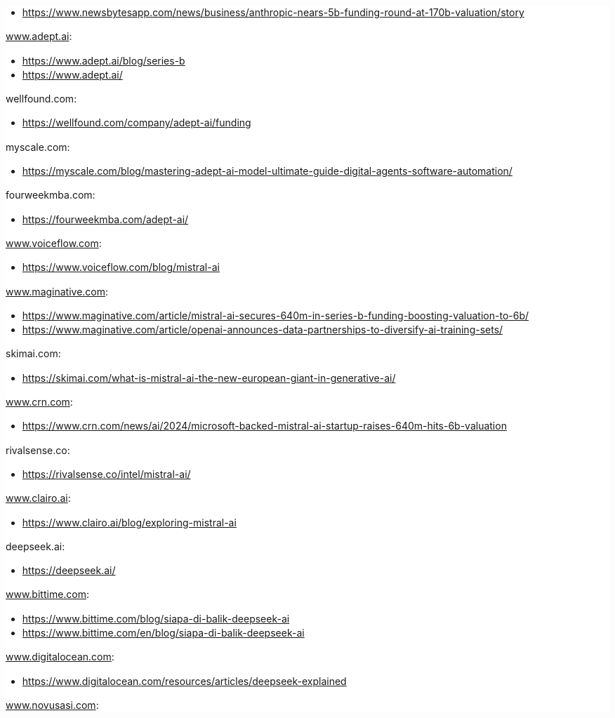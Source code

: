 - https://www.newsbytesapp.com/news/business/anthropic-nears-5b-funding-round-at-170b-valuation/story

www.adept.ai:

- https://www.adept.ai/blog/series-b
- https://www.adept.ai/

wellfound.com:

- https://wellfound.com/company/adept-ai/funding

myscale.com:

- https://myscale.com/blog/mastering-adept-ai-model-ultimate-guide-digital-agents-software-automation/

fourweekmba.com:

- https://fourweekmba.com/adept-ai/

www.voiceflow.com:

- https://www.voiceflow.com/blog/mistral-ai

www.maginative.com:

- https://www.maginative.com/article/mistral-ai-secures-640m-in-series-b-funding-boosting-valuation-to-6b/
- https://www.maginative.com/article/openai-announces-data-partnerships-to-diversify-ai-training-sets/

skimai.com:

- https://skimai.com/what-is-mistral-ai-the-new-european-giant-in-generative-ai/

www.crn.com:

- https://www.crn.com/news/ai/2024/microsoft-backed-mistral-ai-startup-raises-640m-hits-6b-valuation

rivalsense.co:

- https://rivalsense.co/intel/mistral-ai/

www.clairo.ai:

- https://www.clairo.ai/blog/exploring-mistral-ai

deepseek.ai:

- https://deepseek.ai/

www.bittime.com:

- https://www.bittime.com/blog/siapa-di-balik-deepseek-ai
- https://www.bittime.com/en/blog/siapa-di-balik-deepseek-ai

www.digitalocean.com:

- https://www.digitalocean.com/resources/articles/deepseek-explained

www.novusasi.com:
